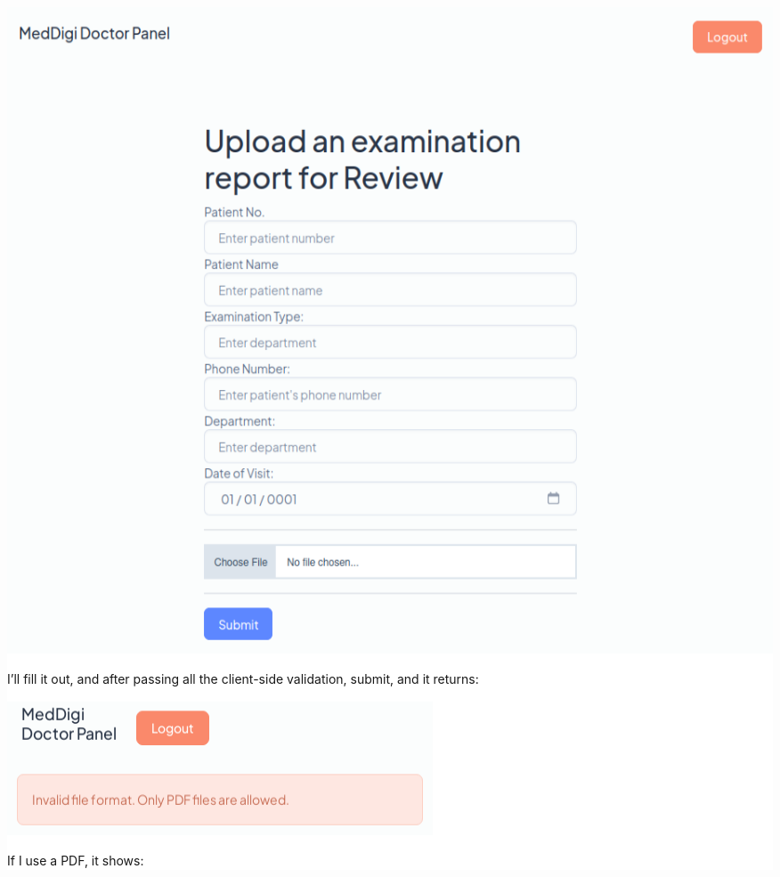 ![image-20240228205809613](../img/image-20240228205809613.png)

I’ll fill it out, and after passing all the client-side validation, submit,
and it returns:

![image-20240228210355992](../img/image-20240228210355992.png)

If I use a PDF, it shows:
